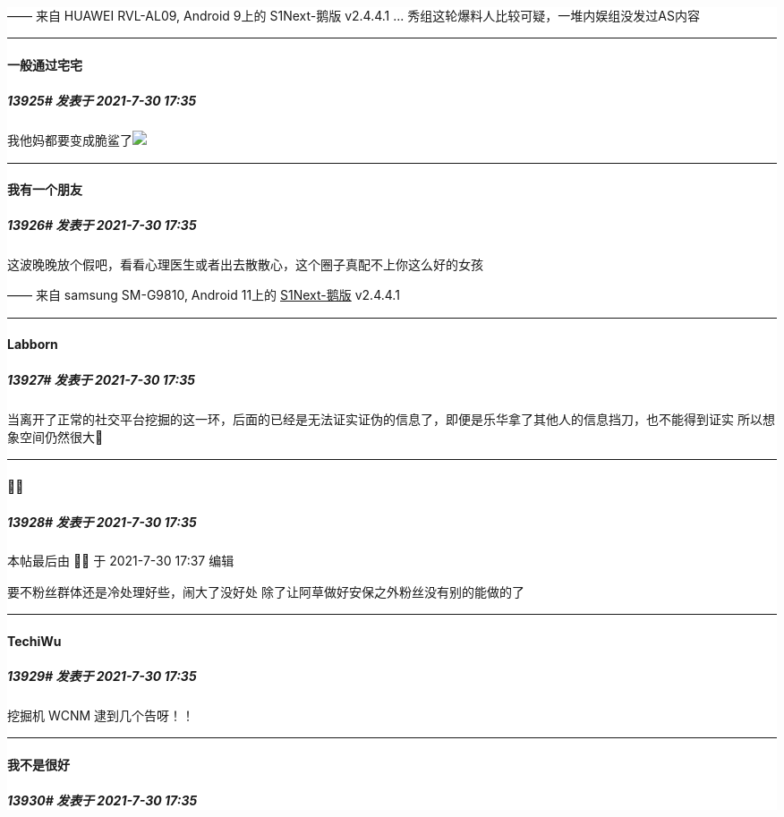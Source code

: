 —— 来自 HUAWEI RVL-AL09, Android 9上的 S1Next-鹅版 v2.4.4.1 ...</blockquote>
秀组这轮爆料人比较可疑，一堆内娱组没发过AS内容


*****

####  一般通过宅宅  
##### 13925#       发表于 2021-7-30 17:35


我他妈都要变成脆鲨了<img src="https://static.saraba1st.com/image/smiley/face2017/125.png" referrerpolicy="no-referrer">


*****

####  我有一个朋友  
##### 13926#       发表于 2021-7-30 17:35


这波晚晚放个假吧，看看心理医生或者出去散散心，这个圈子真配不上你这么好的女孩

—— 来自 samsung SM-G9810, Android 11上的 [S1Next-鹅版](https://github.com/ykrank/S1-Next/releases) v2.4.4.1


*****

####  Labborn  
##### 13927#       发表于 2021-7-30 17:35


当离开了正常的社交平台挖掘的这一环，后面的已经是无法证实证伪的信息了，即便是乐华拿了其他人的信息挡刀，也不能得到证实
所以想象空间仍然很大🤔


*****

####  🐳❕  
##### 13928#       发表于 2021-7-30 17:35


 本帖最后由 🐳❕ 于 2021-7-30 17:37 编辑 

要不粉丝群体还是冷处理好些，闹大了没好处 除了让阿草做好安保之外粉丝没有别的能做的了


*****

####  TechiWu  
##### 13929#       发表于 2021-7-30 17:35


挖掘机 WCNM 逮到几个告呀！！


*****

####  我不是很好  
##### 13930#       发表于 2021-7-30 17:35
